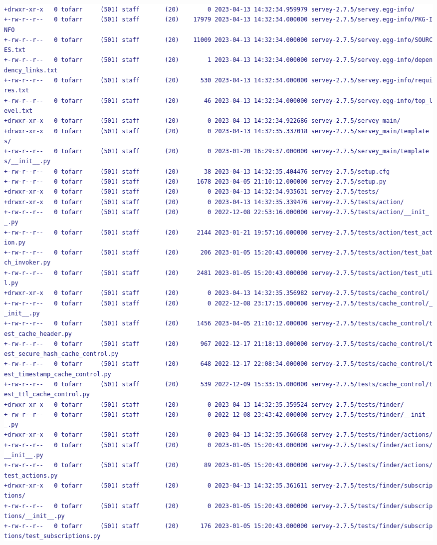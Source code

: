 ```diff
+drwxr-xr-x   0 tofarr     (501) staff       (20)        0 2023-04-13 14:32:34.959979 servey-2.7.5/servey.egg-info/
+-rw-r--r--   0 tofarr     (501) staff       (20)    17979 2023-04-13 14:32:34.000000 servey-2.7.5/servey.egg-info/PKG-INFO
+-rw-r--r--   0 tofarr     (501) staff       (20)    11009 2023-04-13 14:32:34.000000 servey-2.7.5/servey.egg-info/SOURCES.txt
+-rw-r--r--   0 tofarr     (501) staff       (20)        1 2023-04-13 14:32:34.000000 servey-2.7.5/servey.egg-info/dependency_links.txt
+-rw-r--r--   0 tofarr     (501) staff       (20)      530 2023-04-13 14:32:34.000000 servey-2.7.5/servey.egg-info/requires.txt
+-rw-r--r--   0 tofarr     (501) staff       (20)       46 2023-04-13 14:32:34.000000 servey-2.7.5/servey.egg-info/top_level.txt
+drwxr-xr-x   0 tofarr     (501) staff       (20)        0 2023-04-13 14:32:34.922686 servey-2.7.5/servey_main/
+drwxr-xr-x   0 tofarr     (501) staff       (20)        0 2023-04-13 14:32:35.337018 servey-2.7.5/servey_main/templates/
+-rw-r--r--   0 tofarr     (501) staff       (20)        0 2023-01-20 16:29:37.000000 servey-2.7.5/servey_main/templates/__init__.py
+-rw-r--r--   0 tofarr     (501) staff       (20)       38 2023-04-13 14:32:35.404476 servey-2.7.5/setup.cfg
+-rw-r--r--   0 tofarr     (501) staff       (20)     1678 2023-04-05 21:10:12.000000 servey-2.7.5/setup.py
+drwxr-xr-x   0 tofarr     (501) staff       (20)        0 2023-04-13 14:32:34.935631 servey-2.7.5/tests/
+drwxr-xr-x   0 tofarr     (501) staff       (20)        0 2023-04-13 14:32:35.339476 servey-2.7.5/tests/action/
+-rw-r--r--   0 tofarr     (501) staff       (20)        0 2022-12-08 22:53:16.000000 servey-2.7.5/tests/action/__init__.py
+-rw-r--r--   0 tofarr     (501) staff       (20)     2144 2023-01-21 19:57:16.000000 servey-2.7.5/tests/action/test_action.py
+-rw-r--r--   0 tofarr     (501) staff       (20)      206 2023-01-05 15:20:43.000000 servey-2.7.5/tests/action/test_batch_invoker.py
+-rw-r--r--   0 tofarr     (501) staff       (20)     2481 2023-01-05 15:20:43.000000 servey-2.7.5/tests/action/test_util.py
+drwxr-xr-x   0 tofarr     (501) staff       (20)        0 2023-04-13 14:32:35.356982 servey-2.7.5/tests/cache_control/
+-rw-r--r--   0 tofarr     (501) staff       (20)        0 2022-12-08 23:17:15.000000 servey-2.7.5/tests/cache_control/__init__.py
+-rw-r--r--   0 tofarr     (501) staff       (20)     1456 2023-04-05 21:10:12.000000 servey-2.7.5/tests/cache_control/test_cache_header.py
+-rw-r--r--   0 tofarr     (501) staff       (20)      967 2022-12-17 21:18:13.000000 servey-2.7.5/tests/cache_control/test_secure_hash_cache_control.py
+-rw-r--r--   0 tofarr     (501) staff       (20)      648 2022-12-17 22:08:34.000000 servey-2.7.5/tests/cache_control/test_timestamp_cache_control.py
+-rw-r--r--   0 tofarr     (501) staff       (20)      539 2022-12-09 15:33:15.000000 servey-2.7.5/tests/cache_control/test_ttl_cache_control.py
+drwxr-xr-x   0 tofarr     (501) staff       (20)        0 2023-04-13 14:32:35.359524 servey-2.7.5/tests/finder/
+-rw-r--r--   0 tofarr     (501) staff       (20)        0 2022-12-08 23:43:42.000000 servey-2.7.5/tests/finder/__init__.py
+drwxr-xr-x   0 tofarr     (501) staff       (20)        0 2023-04-13 14:32:35.360668 servey-2.7.5/tests/finder/actions/
+-rw-r--r--   0 tofarr     (501) staff       (20)        0 2023-01-05 15:20:43.000000 servey-2.7.5/tests/finder/actions/__init__.py
+-rw-r--r--   0 tofarr     (501) staff       (20)       89 2023-01-05 15:20:43.000000 servey-2.7.5/tests/finder/actions/test_actions.py
+drwxr-xr-x   0 tofarr     (501) staff       (20)        0 2023-04-13 14:32:35.361611 servey-2.7.5/tests/finder/subscriptions/
+-rw-r--r--   0 tofarr     (501) staff       (20)        0 2023-01-05 15:20:43.000000 servey-2.7.5/tests/finder/subscriptions/__init__.py
+-rw-r--r--   0 tofarr     (501) staff       (20)      176 2023-01-05 15:20:43.000000 servey-2.7.5/tests/finder/subscriptions/test_subscriptions.py
```